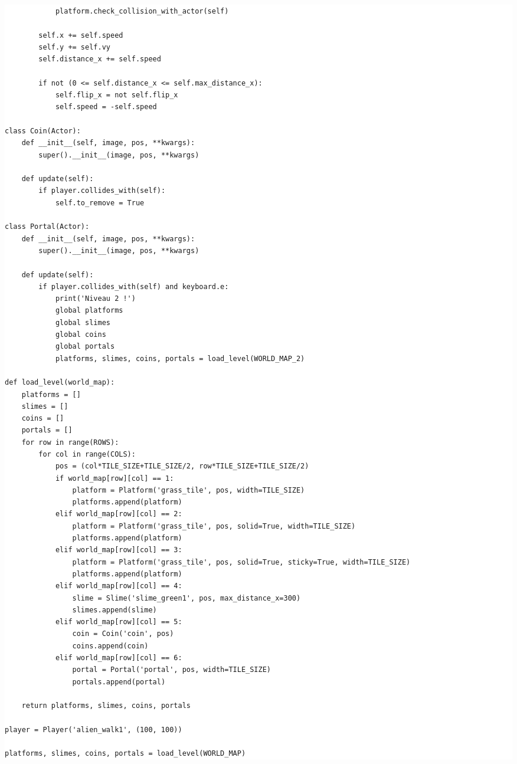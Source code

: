 ````{dropdown} Voir le code final
            platform.check_collision_with_actor(self)

        self.x += self.speed
        self.y += self.vy
        self.distance_x += self.speed

        if not (0 <= self.distance_x <= self.max_distance_x):
            self.flip_x = not self.flip_x
            self.speed = -self.speed
            
class Coin(Actor):
    def __init__(self, image, pos, **kwargs):
        super().__init__(image, pos, **kwargs)

    def update(self):
        if player.collides_with(self):
            self.to_remove = True

class Portal(Actor):
    def __init__(self, image, pos, **kwargs):
        super().__init__(image, pos, **kwargs)

    def update(self):
        if player.collides_with(self) and keyboard.e:
            print('Niveau 2 !')
            global platforms
            global slimes
            global coins
            global portals
            platforms, slimes, coins, portals = load_level(WORLD_MAP_2)
            
def load_level(world_map):
    platforms = []
    slimes = []
    coins = []
    portals = []
    for row in range(ROWS):
        for col in range(COLS):
            pos = (col*TILE_SIZE+TILE_SIZE/2, row*TILE_SIZE+TILE_SIZE/2)
            if world_map[row][col] == 1:
                platform = Platform('grass_tile', pos, width=TILE_SIZE)
                platforms.append(platform)
            elif world_map[row][col] == 2:
                platform = Platform('grass_tile', pos, solid=True, width=TILE_SIZE)
                platforms.append(platform)
            elif world_map[row][col] == 3:
                platform = Platform('grass_tile', pos, solid=True, sticky=True, width=TILE_SIZE)
                platforms.append(platform)
            elif world_map[row][col] == 4:
                slime = Slime('slime_green1', pos, max_distance_x=300)
                slimes.append(slime)
            elif world_map[row][col] == 5:
                coin = Coin('coin', pos)
                coins.append(coin)
            elif world_map[row][col] == 6:
                portal = Portal('portal', pos, width=TILE_SIZE)
                portals.append(portal)
                
    return platforms, slimes, coins, portals

player = Player('alien_walk1', (100, 100))

platforms, slimes, coins, portals = load_level(WORLD_MAP)
````